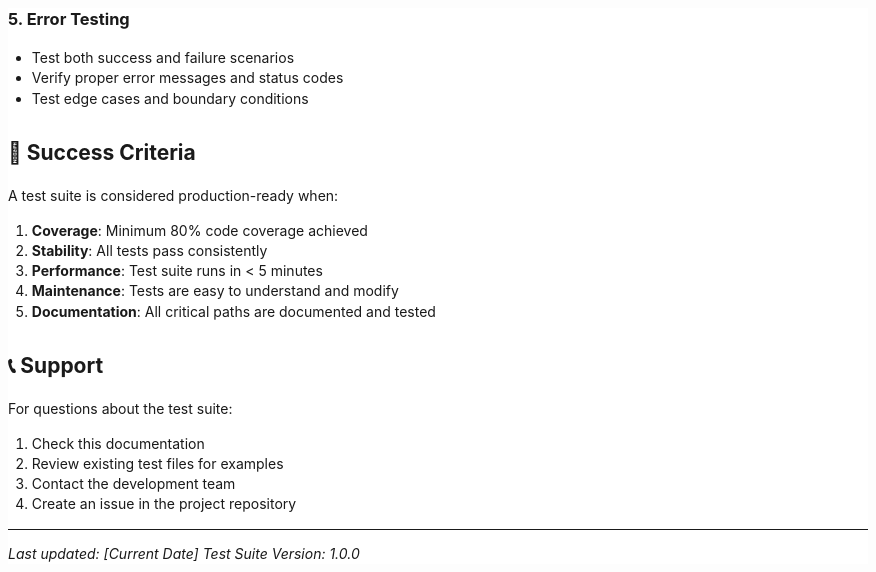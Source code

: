 ### 5. Error Testing
- Test both success and failure scenarios
- Verify proper error messages and status codes
- Test edge cases and boundary conditions

## 🎯 Success Criteria

A test suite is considered production-ready when:

1. **Coverage**: Minimum 80% code coverage achieved
2. **Stability**: All tests pass consistently
3. **Performance**: Test suite runs in < 5 minutes
4. **Maintenance**: Tests are easy to understand and modify
5. **Documentation**: All critical paths are documented and tested

## 📞 Support

For questions about the test suite:
1. Check this documentation
2. Review existing test files for examples
3. Contact the development team
4. Create an issue in the project repository

---

*Last updated: [Current Date]*
*Test Suite Version: 1.0.0* 